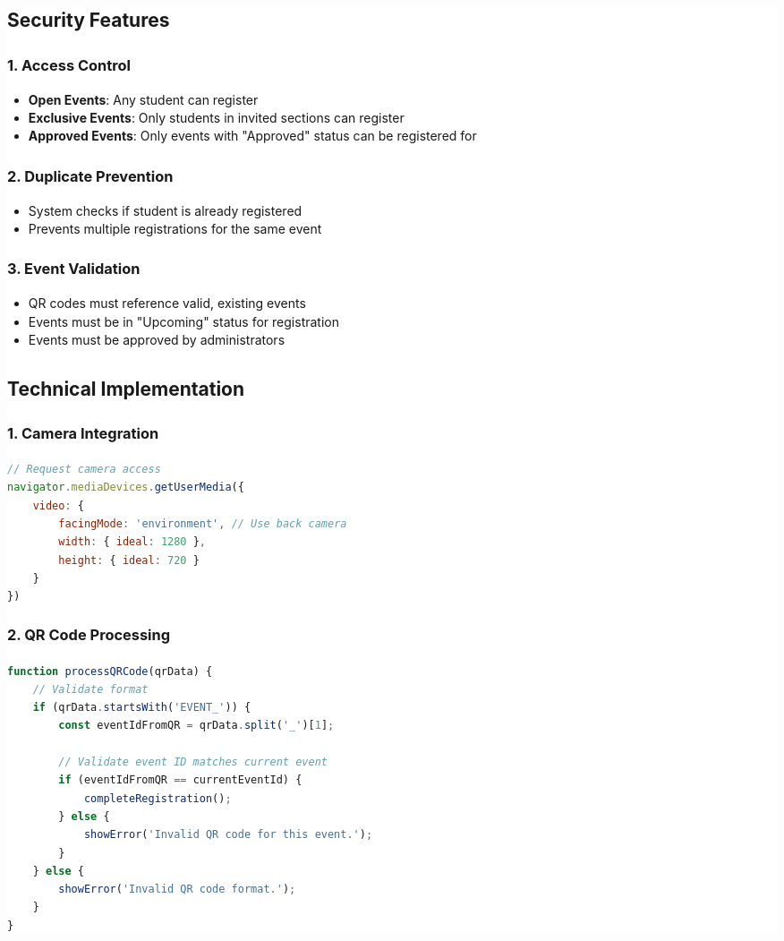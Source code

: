## Security Features

### 1. Access Control
- **Open Events**: Any student can register
- **Exclusive Events**: Only students in invited sections can register
- **Approved Events**: Only events with "Approved" status can be registered for

### 2. Duplicate Prevention
- System checks if student is already registered
- Prevents multiple registrations for the same event

### 3. Event Validation
- QR codes must reference valid, existing events
- Events must be in "Upcoming" status for registration
- Events must be approved by administrators

## Technical Implementation

### 1. Camera Integration
```javascript
// Request camera access
navigator.mediaDevices.getUserMedia({ 
    video: { 
        facingMode: 'environment', // Use back camera
        width: { ideal: 1280 },
        height: { ideal: 720 }
    } 
})
```

### 2. QR Code Processing
```javascript
function processQRCode(qrData) {
    // Validate format
    if (qrData.startsWith('EVENT_')) {
        const eventIdFromQR = qrData.split('_')[1];
        
        // Validate event ID matches current event
        if (eventIdFromQR == currentEventId) {
            completeRegistration();
        } else {
            showError('Invalid QR code for this event.');
        }
    } else {
        showError('Invalid QR code format.');
    }
}
```
